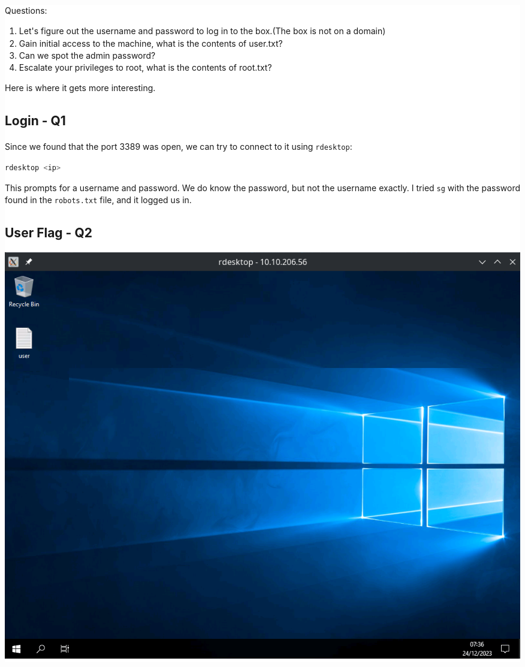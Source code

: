 Questions:

1. Let's figure out the username and password to log in to the box.(The box is not on a domain)
2. Gain initial access to the machine, what is the contents of user.txt?
3. Can we spot the admin password?
4. Escalate your privileges to root, what is the contents of root.txt?

Here is where it gets more interesting.

## Login - Q1

Since we found that the port 3389 was open, we can try to connect to it using `rdesktop`:

```bash
rdesktop <ip>
```

This prompts for a username and password. We do know the password, but not the username exactly. I tried `sg` with the
password found in the `robots.txt` file, and it logged us in.

## User Flag - Q2

![rdesktop](./img/anthem/win.png)
